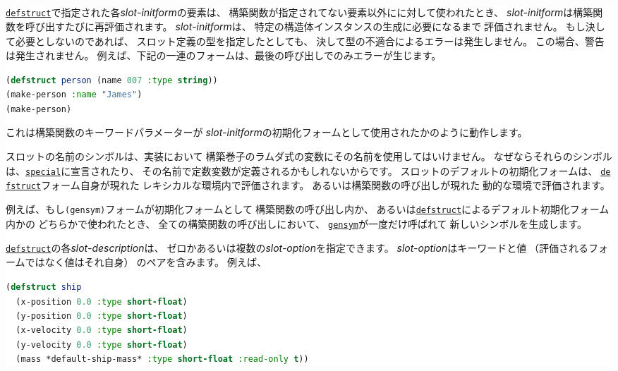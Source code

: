 [`defstruct`](8.1.defstruct.html)で指定された各*slot-initform*の要素は、
構築関数が指定されてない要素以外にに対して使われたとき、
*slot-initform*は構築関数を呼び出すたびに再評価されます。
*slot-initform*は、
特定の構造体インスタンスの生成に必要になるまで
評価されません。
もし決して必要としないのであれば、
スロット定義の型を指定したとしても、
決して型の不適合によるエラーは発生しません。
この場合、警告は発生されません。
例えば、下記の一連のフォームは、最後の呼び出しでのみエラーが生じます。

```lisp
(defstruct person (name 007 :type string)) 
(make-person :name "James")
(make-person)
```

これは構築関数のキーワードパラメーターが
*slot-initform*の初期化フォームとして使用されたかのように動作します。

スロットの名前のシンボルは、実装において
構築巻子のラムダ式の変数にその名前を使用してはいけません。
なぜならそれらのシンボルは、[`special`](3.8.special.html)に宣言されたり、
その名前で定数変数が定義されるかもしれないからです。
スロットのデフォルトの初期化フォームは、
[`defstruct`](8.1.defstruct.html)フォーム自身が現れた
レキシカルな環境内で評価されます。
あるいは構築関数の呼び出しが現れた
動的な環境で評価されます。

例えば、もし`(gensym)`フォームが初期化フォームとして
構築関数の呼び出し内か、
あるいは[`defstruct`](8.1.defstruct.html)によるデフォルト初期化フォーム内かの
どちらかで使われたとき、
全ての構築関数の呼び出しにおいて、
[`gensym`](10.2.gensym.html)が一度だけ呼ばれて
新しいシンボルを生成します。

[`defstruct`](8.1.defstruct.html)の各*slot-description*は、
ゼロかあるいは複数の*slot-option*を指定できます。
*slot-option*はキーワードと値
（評価されるフォームではなく値はそれ自身）
のペアを含みます。
例えば、

```lisp
(defstruct ship
  (x-position 0.0 :type short-float)
  (y-position 0.0 :type short-float)
  (x-velocity 0.0 :type short-float)
  (y-velocity 0.0 :type short-float)
  (mass *default-ship-mass* :type short-float :read-only t))
```
